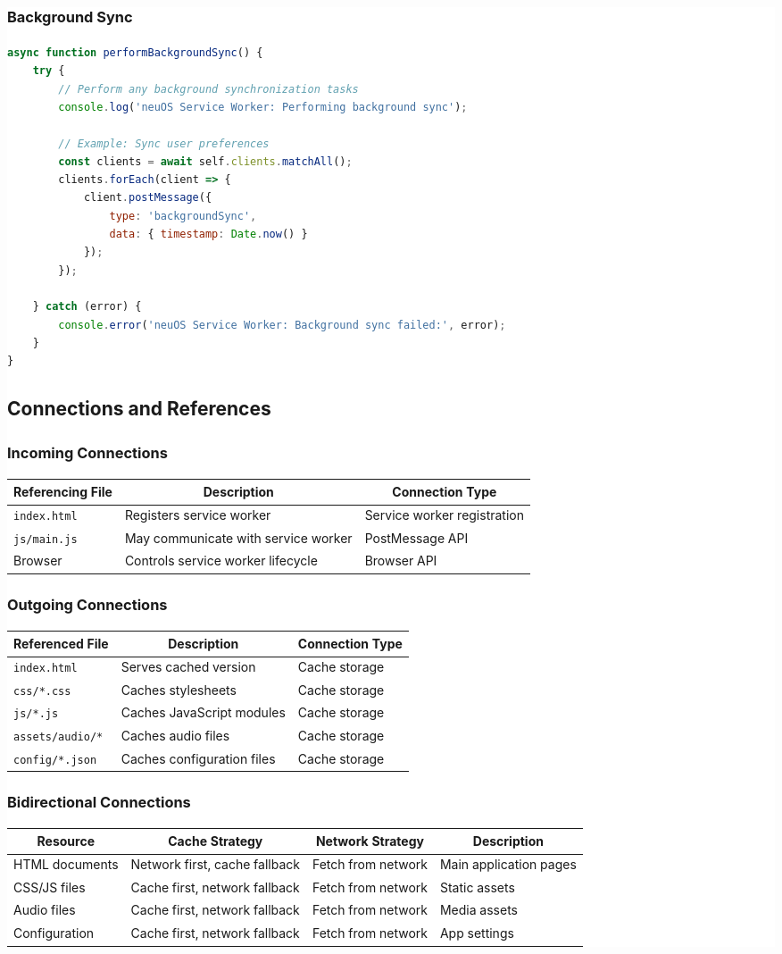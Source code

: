 ### Background Sync

```javascript
async function performBackgroundSync() {
    try {
        // Perform any background synchronization tasks
        console.log('neuOS Service Worker: Performing background sync');
        
        // Example: Sync user preferences
        const clients = await self.clients.matchAll();
        clients.forEach(client => {
            client.postMessage({
                type: 'backgroundSync',
                data: { timestamp: Date.now() }
            });
        });
        
    } catch (error) {
        console.error('neuOS Service Worker: Background sync failed:', error);
    }
}
```

## Connections and References

### Incoming Connections

| Referencing File | Description | Connection Type |
|------------------|-------------|-----------------|
| `index.html` | Registers service worker | Service worker registration |
| `js/main.js` | May communicate with service worker | PostMessage API |
| Browser | Controls service worker lifecycle | Browser API |

### Outgoing Connections

| Referenced File | Description | Connection Type |
|-----------------|-------------|-----------------|
| `index.html` | Serves cached version | Cache storage |
| `css/*.css` | Caches stylesheets | Cache storage |
| `js/*.js` | Caches JavaScript modules | Cache storage |
| `assets/audio/*` | Caches audio files | Cache storage |
| `config/*.json` | Caches configuration files | Cache storage |

### Bidirectional Connections

| Resource | Cache Strategy | Network Strategy | Description |
|----------|---------------|------------------|-------------|
| HTML documents | Network first, cache fallback | Fetch from network | Main application pages |
| CSS/JS files | Cache first, network fallback | Fetch from network | Static assets |
| Audio files | Cache first, network fallback | Fetch from network | Media assets |
| Configuration | Cache first, network fallback | Fetch from network | App settings |
